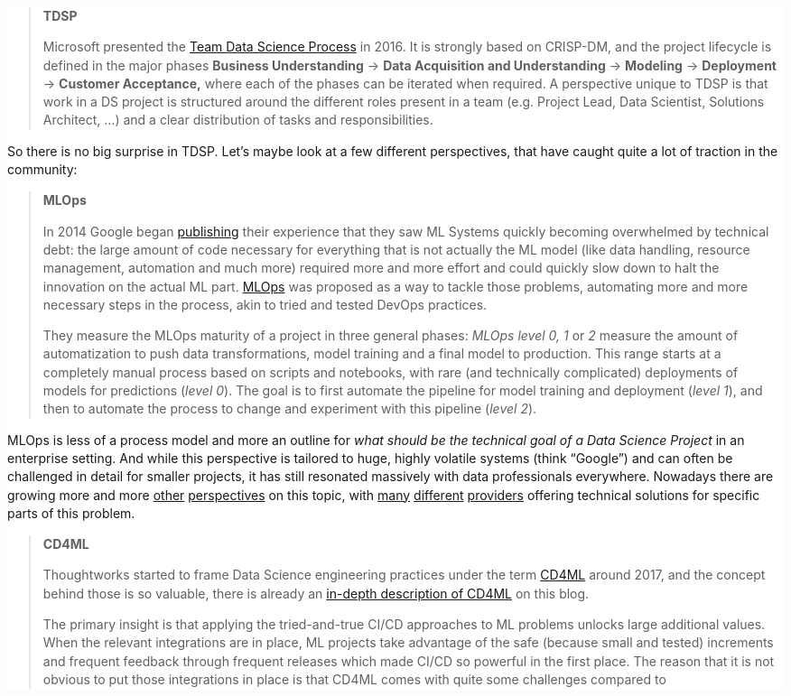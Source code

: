 > **TDSP** 
> 
> Microsoft presented the
> [Team Data Science Process](https://docs.microsoft.com/en-us/azure/architecture/data-science-process/overview)
> in 2016. It is strongly based on CRISP-DM, and the project lifecycle is defined
> in the major phases **Business Understanding** &rarr; **Data Acquisition and
> Understanding** &rarr; **Modeling** &rarr; **Deployment** &rarr; **Customer Acceptance,**
> where each of the phases can be iterated when required. A perspective unique to
> TDSP is that work in a DS project is structured around the different roles
> present in a team (e.g. Project Lead, Data Scientist, Solutions Architect, …)
> and a clear distribution of tasks and responsibilities.

So there is no big surprise in TDSP. Let’s maybe look at a few different
perspectives, that have caught quite a lot of traction in the community:

> **MLOps**
> 
> In 2014 Google began [publishing](https://research.google/pubs/pub43146/)
> their experience that they saw ML Systems quickly becoming overwhelmed by
> technical debt: the large amount of code necessary for everything that is not
> actually the ML model (like data handling, resource management, automation and
> much more) required more and more effort and could quickly slow down to halt the
> innovation on the actual ML part.
> [MLOps](https://cloud.google.com/architecture/mlops-continuous-delivery-and-automation-pipelines-in-machine-learning)
> was proposed as a way to tackle those problems, automating more and more
> necessary steps in the process, akin to tried and tested DevOps practices.
> 
> They measure the MLOps maturity of a project in three general phases: *MLOps
> level 0, 1* or *2* measure the amount of automatization to push data
> transformations, model training and a final model to production. This range
> starts at a completely manual process based on scripts and notebooks, with rare
> (and technically complicated) deployments of models for predictions (*level 0*).
> The goal is to first automate the pipeline for model training and deployment
> (*level 1*), and then to automate the process to change and experiment with this
> pipeline (*level 2*).

MLOps is less of a process model and more an outline for *what should be the
technical goal of a Data Science Project* in an enterprise setting. And while
this perspective is tailored to huge, highly volatile systems (think “Google”)
and can often be challenged in detail for smaller projects, it has still
resonated massively with data professionals everywhere. Nowadays there are
growing more and more [other](https://ml-ops.org/)
[perspectives](https://blogs.nvidia.com/blog/2020/09/03/what-is-mlops/)
on this topic, with
[many](https://azure.microsoft.com/en-us/services/machine-learning/mlops/)
[different](https://aws.amazon.com/sagemaker/mlops/)
[providers](https://neptune.ai/blog/mlops)
offering technical solutions for specific parts of this problem.

> **CD4ML**
>
> Thoughtworks started to frame Data Science engineering practices under the term
> [CD4ML](https://martinfowler.com/articles/cd4ml.html) around 2017, and the
> concept behind those is so valuable, there is already an
> [in-depth description of CD4ML](https://dataworkz.de/blog/cd4ml-ability-to-reproduce/) on this blog.
>
> The primary insight is that applying the tried-and-true CI/CD approaches to ML
> problems unlocks large additional values. When the relevant integrations are in
> place, ML projects take advantage of the safe (because small and tested)
> increments and frequent feedback through frequent releases which made CI/CD so
> powerful in the first place. The reason that it is not obvious to put those
> integrations in place is that CD4ML comes with quite some challenges compared to